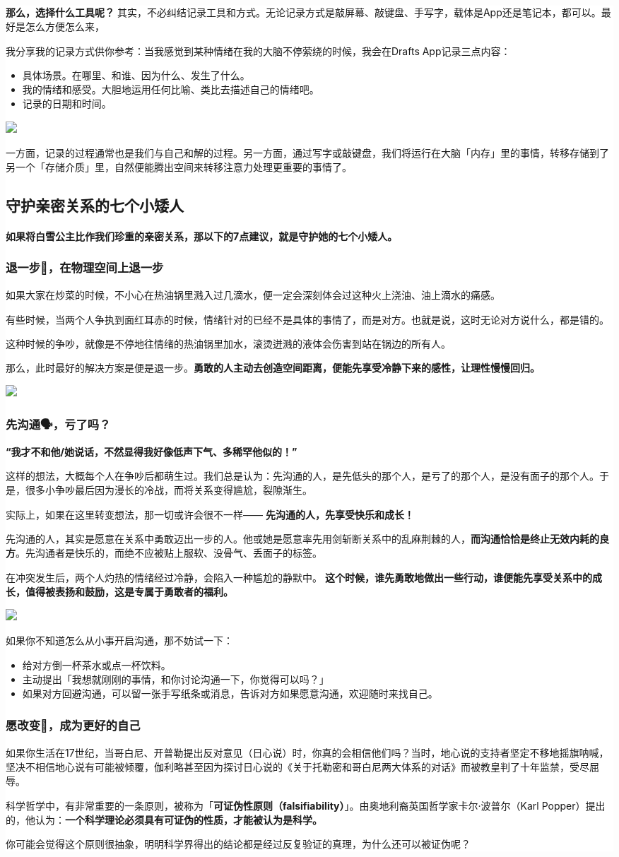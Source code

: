 **那么，选择什么工具呢？** 其实，不必纠结记录工具和方式。无论记录方式是敲屏幕、敲键盘、手写字，载体是App还是笔记本，都可以。最好是怎么方便怎么来，

我分享我的记录方式供你参考：当我感觉到某种情绪在我的大脑不停萦绕的时候，我会在Drafts App记录三点内容：

* 具体场景。在哪里、和谁、因为什么、发生了什么。
* 我的情绪和感受。大胆地运用任何比喻、类比去描述自己的情绪吧。
* 记录的日期和时间。

![](https://proxy-prod.omnivore-image-cache.app/0x0,sLTTDylLOOmBX_sEVG8P-uDq_HGnxyvHvvzYnbiKV2Ng/https://cdn.sspai.com/2023/12/26/article/eabfc150f47d5259e36a52543fe4f250?imageView2/2/w/1120/q/90/interlace/1/ignore-error/1)

一方面，记录的过程通常也是我们与自己和解的过程。另一方面，通过写字或敲键盘，我们将运行在大脑「内存」里的事情，转移存储到了另一个「存储介质」里，自然便能腾出空间来转移注意力处理更重要的事情了。

## 守护亲密关系的七个小矮人

**如果将白雪公主比作我们珍重的亲密关系，那以下的7点建议，就是守护她的七个小矮人。**

### 退一步🥾，在物理空间上退一步

如果大家在炒菜的时候，不小心在热油锅里溅入过几滴水，便一定会深刻体会过这种火上浇油、油上滴水的痛感。

有些时候，当两个人争执到面红耳赤的时候，情绪针对的已经不是具体的事情了，而是对方。也就是说，这时无论对方说什么，都是错的。

这种时候的争吵，就像是不停地往情绪的热油锅里加水，滚烫迸溅的液体会伤害到站在锅边的所有人。

那么，此时最好的解决方案是便是退一步。**勇敢的人主动去创造空间距离，便能先享受冷静下来的感性，让理性慢慢回归。**

![](https://proxy-prod.omnivore-image-cache.app/0x0,sG7dggzluGOdYsvpMjzWlpFORmkbT3exBO80OL68n658/https://cdn.sspai.com/2023/12/26/article/d238c4f23e0e3640201f741baddec1b2?imageView2/2/w/1120/q/90/interlace/1/ignore-error/1)

### 先沟通🗣️，亏了吗？

**“我才不和他/她说话，不然显得我好像低声下气、多稀罕他似的！”**

这样的想法，大概每个人在争吵后都萌生过。我们总是认为：先沟通的人，是先低头的那个人，是亏了的那个人，是没有面子的那个人。于是，很多小争吵最后因为漫长的冷战，而将关系变得尴尬，裂隙渐生。

实际上，如果在这里转变想法，那一切或许会很不一样—— **先沟通的人，先享受快乐和成长！**

先沟通的人，其实是愿意在关系中勇敢迈出一步的人。他或她是愿意率先用剑斩断关系中的乱麻荆棘的人，**而沟通恰恰是终止无效内耗的良方**。先沟通者是快乐的，而绝不应被贴上服软、没骨气、丢面子的标签。

在冲突发生后，两个人灼热的情绪经过冷静，会陷入一种尴尬的静默中。 **这个时候，谁先勇敢地做出一些行动，谁便能先享受关系中的成长，值得被表扬和鼓励，这是专属于勇敢者的福利。**

![](https://proxy-prod.omnivore-image-cache.app/0x0,sS-FFLGuv-OYht0U-AMd5hphf01JjJtCHZZ5BExs4vtk/https://cdn.sspai.com/2023/12/26/article/e81ae48ac7296e5fdedd24fdb40b62bf?imageView2/2/w/1120/q/90/interlace/1/ignore-error/1)

如果你不知道怎么从小事开启沟通，那不妨试一下：

* 给对方倒一杯茶水或点一杯饮料。
* 主动提出「我想就刚刚的事情，和你讨论沟通一下，你觉得可以吗？」
* 如果对方回避沟通，可以留一张手写纸条或消息，告诉对方如果愿意沟通，欢迎随时来找自己。

### 愿改变🔄，成为更好的自己

如果你生活在17世纪，当哥白尼、开普勒提出反对意见（日心说）时，你真的会相信他们吗？当时，地心说的支持者坚定不移地摇旗呐喊，坚决不相信地心说有可能被倾覆，伽利略甚至因为探讨日心说的《关于托勒密和哥白尼两大体系的对话》而被教皇判了十年监禁，受尽屈辱。

科学哲学中，有非常重要的一条原则，被称为「**可证伪性原则（falsifiability）**」。由奥地利裔英国哲学家卡尔·波普尔（Karl Popper）提出的，他认为：**一个科学理论必须具有可证伪的性质，才能被认为是科学。**

你可能会觉得这个原则很抽象，明明科学界得出的结论都是经过反复验证的真理，为什么还可以被证伪呢？
